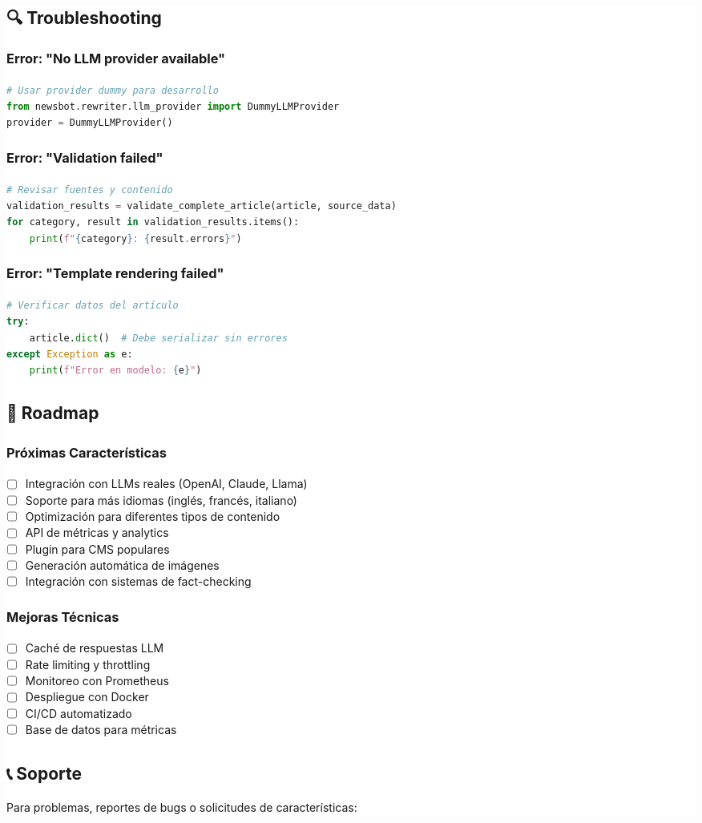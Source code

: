 ## 🔍 Troubleshooting

### Error: "No LLM provider available"
```python
# Usar provider dummy para desarrollo
from newsbot.rewriter.llm_provider import DummyLLMProvider
provider = DummyLLMProvider()
```

### Error: "Validation failed"
```python
# Revisar fuentes y contenido
validation_results = validate_complete_article(article, source_data)
for category, result in validation_results.items():
    print(f"{category}: {result.errors}")
```

### Error: "Template rendering failed"
```python
# Verificar datos del artículo
try:
    article.dict()  # Debe serializar sin errores
except Exception as e:
    print(f"Error en modelo: {e}")
```

## 🚀 Roadmap

### Próximas Características
- [ ] Integración con LLMs reales (OpenAI, Claude, Llama)
- [ ] Soporte para más idiomas (inglés, francés, italiano)
- [ ] Optimización para diferentes tipos de contenido
- [ ] API de métricas y analytics
- [ ] Plugin para CMS populares
- [ ] Generación automática de imágenes
- [ ] Integración con sistemas de fact-checking

### Mejoras Técnicas
- [ ] Caché de respuestas LLM
- [ ] Rate limiting y throttling
- [ ] Monitoreo con Prometheus
- [ ] Despliegue con Docker
- [ ] CI/CD automatizado
- [ ] Base de datos para métricas

## 📞 Soporte

Para problemas, reportes de bugs o solicitudes de características:
